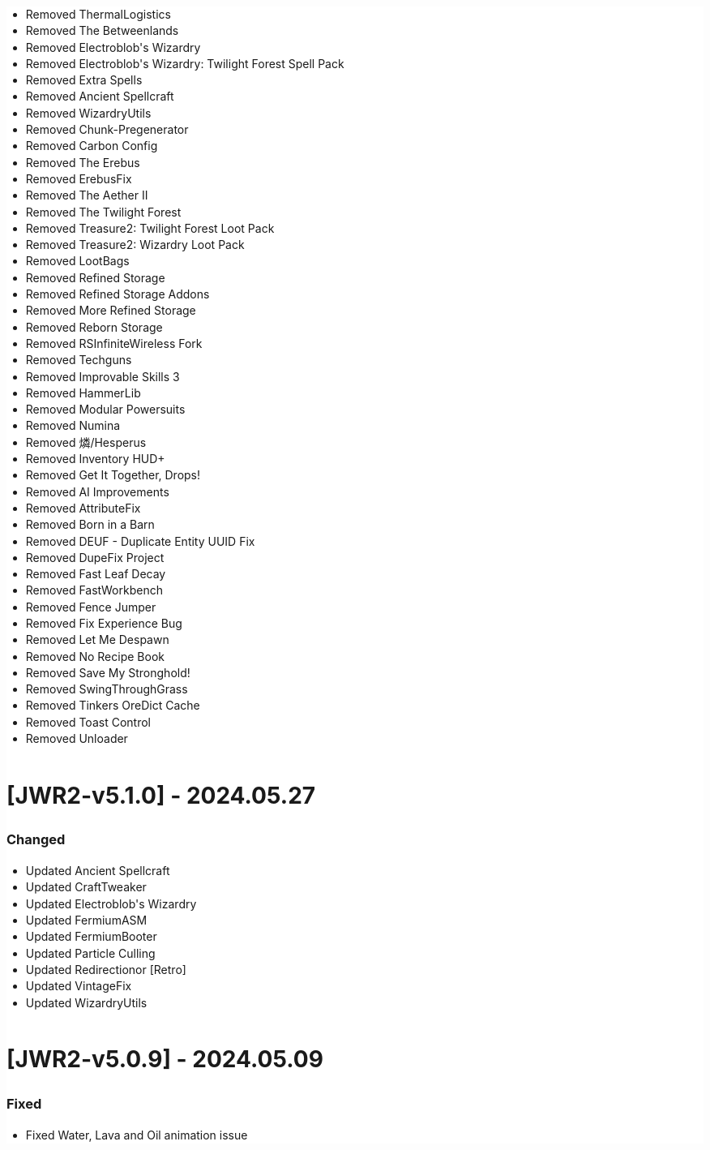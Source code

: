 - Removed ThermalLogistics
- Removed The Betweenlands
- Removed Electroblob's Wizardry
- Removed Electroblob's Wizardry: Twilight Forest Spell Pack
- Removed Extra Spells
- Removed Ancient Spellcraft
- Removed WizardryUtils
- Removed Chunk-Pregenerator
- Removed Carbon Config
- Removed The Erebus
- Removed ErebusFix
- Removed The Aether II
- Removed The Twilight Forest
- Removed Treasure2: Twilight Forest Loot Pack
- Removed Treasure2: Wizardry Loot Pack
- Removed LootBags
- Removed Refined Storage
- Removed Refined Storage Addons
- Removed More Refined Storage
- Removed Reborn Storage
- Removed RSInfiniteWireless Fork
- Removed Techguns
- Removed Improvable Skills 3
- Removed HammerLib
- Removed Modular Powersuits
- Removed Numina
- Removed 燐/Hesperus
- Removed Inventory HUD+
- Removed Get It Together, Drops!
- Removed AI Improvements
- Removed AttributeFix
- Removed Born in a Barn
- Removed DEUF - Duplicate Entity UUID Fix
- Removed DupeFix Project
- Removed Fast Leaf Decay
- Removed FastWorkbench
- Removed Fence Jumper
- Removed Fix Experience Bug
- Removed Let Me Despawn
- Removed No Recipe Book
- Removed Save My Stronghold!
- Removed SwingThroughGrass
- Removed Tinkers OreDict Cache
- Removed Toast Control
- Removed Unloader
# [JWR2-v5.1.0] - 2024.05.27
### Changed
- Updated Ancient Spellcraft
- Updated CraftTweaker
- Updated Electroblob's Wizardry
- Updated FermiumASM
- Updated FermiumBooter
- Updated Particle Culling
- Updated Redirectionor [Retro]
- Updated VintageFix
- Updated WizardryUtils
# [JWR2-v5.0.9] - 2024.05.09
### Fixed
- Fixed Water, Lava and Oil animation issue